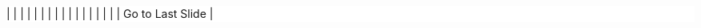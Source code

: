 |                                                                                                                                                                                                                                                                                                                                                                                                                                                                                                                                                                                                                                                 |
|                                                                                                                                                                                                                                                                                                                                                                                                                                                                                                                                                                                                                                                 |
|                                                                                                                                                                                                                                                                                                                                                                                                                                                                                                                                                                                                                                                 |
|                                                                                                                                                                                                                                                                                                                                                                                                                                                                                                                                                                                                                                                 |
|                                                                                                                                                                                                                                                                                                                                                                                                                                                                                                                                                                                                                                                 |
|                                                                                                                                                                                                                                                                                                                                                                                                                                                                                                                                                                                                                                                 |
|                                                                                                                                                                                                                                                                                                                                                                                                                                                                                                                                                                                                                                                 |
|                                                                                                                                                                                                                                                                                                                                                                                                                                                                                                                                                                                                                                                 |
| Go to Last Slide                                                                                                                                                                                                                                                                                                                                                                                                                                                                                                                                                                                                                                |